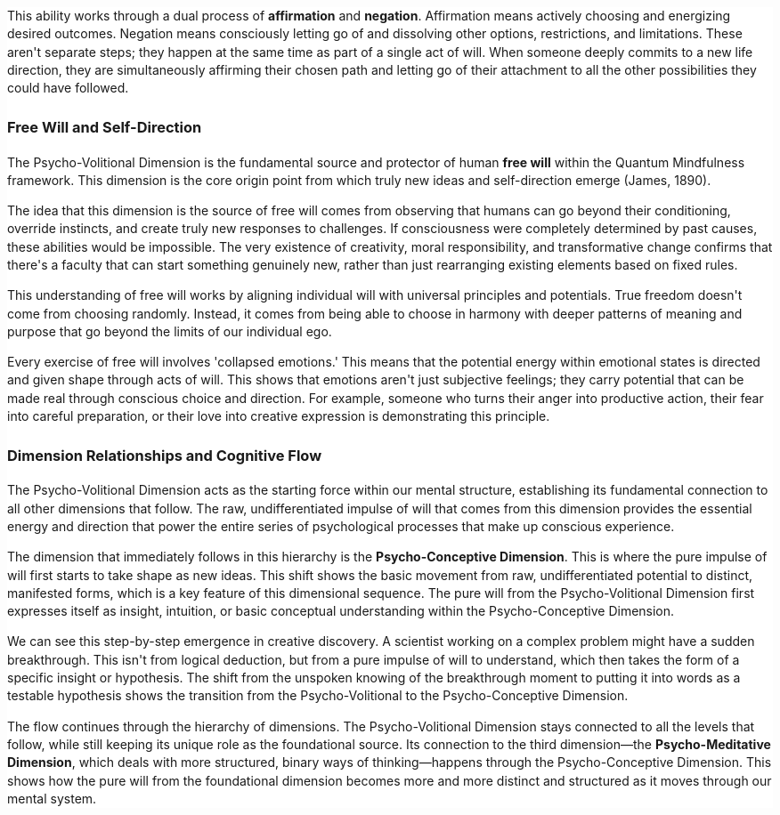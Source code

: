 This ability works through a dual process of **affirmation** and **negation**. Affirmation means actively choosing and energizing desired outcomes. Negation means consciously letting go of and dissolving other options, restrictions, and limitations. These aren't separate steps; they happen at the same time as part of a single act of will. When someone deeply commits to a new life direction, they are simultaneously affirming their chosen path and letting go of their attachment to all the other possibilities they could have followed.

### Free Will and Self-Direction

The Psycho-Volitional Dimension is the fundamental source and protector of human **free will** within the Quantum Mindfulness framework. This dimension is the core origin point from which truly new ideas and self-direction emerge (James, 1890).

The idea that this dimension is the source of free will comes from observing that humans can go beyond their conditioning, override instincts, and create truly new responses to challenges. If consciousness were completely determined by past causes, these abilities would be impossible. The very existence of creativity, moral responsibility, and transformative change confirms that there's a faculty that can start something genuinely new, rather than just rearranging existing elements based on fixed rules.

This understanding of free will works by aligning individual will with universal principles and potentials. True freedom doesn't come from choosing randomly. Instead, it comes from being able to choose in harmony with deeper patterns of meaning and purpose that go beyond the limits of our individual ego.

Every exercise of free will involves 'collapsed emotions.' This means that the potential energy within emotional states is directed and given shape through acts of will. This shows that emotions aren't just subjective feelings; they carry potential that can be made real through conscious choice and direction. For example, someone who turns their anger into productive action, their fear into careful preparation, or their love into creative expression is demonstrating this principle.

### Dimension Relationships and Cognitive Flow

The Psycho-Volitional Dimension acts as the starting force within our mental structure, establishing its fundamental connection to all other dimensions that follow. The raw, undifferentiated impulse of will that comes from this dimension provides the essential energy and direction that power the entire series of psychological processes that make up conscious experience.

The dimension that immediately follows in this hierarchy is the **Psycho-Conceptive Dimension**. This is where the pure impulse of will first starts to take shape as new ideas. This shift shows the basic movement from raw, undifferentiated potential to distinct, manifested forms, which is a key feature of this dimensional sequence. The pure will from the Psycho-Volitional Dimension first expresses itself as insight, intuition, or basic conceptual understanding within the Psycho-Conceptive Dimension.

We can see this step-by-step emergence in creative discovery. A scientist working on a complex problem might have a sudden breakthrough. This isn't from logical deduction, but from a pure impulse of will to understand, which then takes the form of a specific insight or hypothesis. The shift from the unspoken knowing of the breakthrough moment to putting it into words as a testable hypothesis shows the transition from the Psycho-Volitional to the Psycho-Conceptive Dimension.

The flow continues through the hierarchy of dimensions. The Psycho-Volitional Dimension stays connected to all the levels that follow, while still keeping its unique role as the foundational source. Its connection to the third dimension—the **Psycho-Meditative Dimension**, which deals with more structured, binary ways of thinking—happens through the Psycho-Conceptive Dimension. This shows how the pure will from the foundational dimension becomes more and more distinct and structured as it moves through our mental system.
